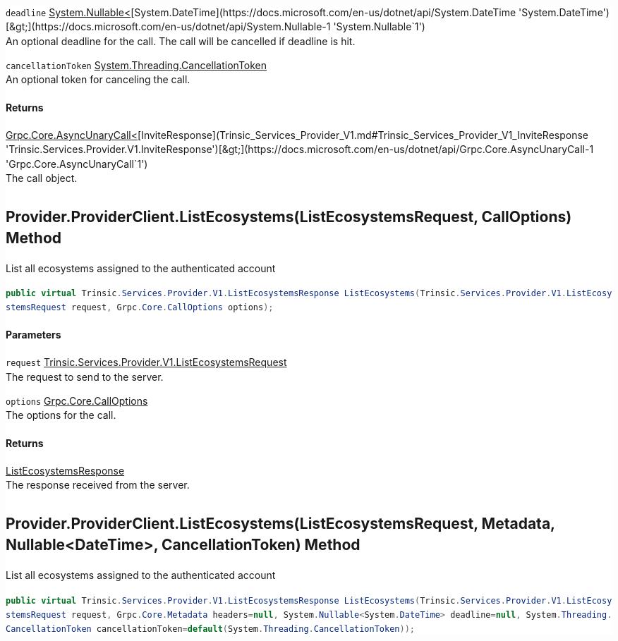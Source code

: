 <a name='Trinsic_Services_Provider_V1_Provider_ProviderClient_InviteAsync(Trinsic_Services_Provider_V1_InviteRequest_Grpc_Core_Metadata_System_Nullable_System_DateTime__System_Threading_CancellationToken)_deadline'></a>
`deadline` [System.Nullable&lt;](https://docs.microsoft.com/en-us/dotnet/api/System.Nullable-1 'System.Nullable`1')[System.DateTime](https://docs.microsoft.com/en-us/dotnet/api/System.DateTime 'System.DateTime')[&gt;](https://docs.microsoft.com/en-us/dotnet/api/System.Nullable-1 'System.Nullable`1')  
An optional deadline for the call. The call will be cancelled if deadline is hit.
  
<a name='Trinsic_Services_Provider_V1_Provider_ProviderClient_InviteAsync(Trinsic_Services_Provider_V1_InviteRequest_Grpc_Core_Metadata_System_Nullable_System_DateTime__System_Threading_CancellationToken)_cancellationToken'></a>
`cancellationToken` [System.Threading.CancellationToken](https://docs.microsoft.com/en-us/dotnet/api/System.Threading.CancellationToken 'System.Threading.CancellationToken')  
An optional token for canceling the call.
  
#### Returns
[Grpc.Core.AsyncUnaryCall&lt;](https://docs.microsoft.com/en-us/dotnet/api/Grpc.Core.AsyncUnaryCall-1 'Grpc.Core.AsyncUnaryCall`1')[InviteResponse](Trinsic_Services_Provider_V1.md#Trinsic_Services_Provider_V1_InviteResponse 'Trinsic.Services.Provider.V1.InviteResponse')[&gt;](https://docs.microsoft.com/en-us/dotnet/api/Grpc.Core.AsyncUnaryCall-1 'Grpc.Core.AsyncUnaryCall`1')  
The call object.
  
<a name='Trinsic_Services_Provider_V1_Provider_ProviderClient_ListEcosystems(Trinsic_Services_Provider_V1_ListEcosystemsRequest_Grpc_Core_CallOptions)'></a>
## Provider.ProviderClient.ListEcosystems(ListEcosystemsRequest, CallOptions) Method
List all ecosystems assigned to the authenticated account  
```csharp
public virtual Trinsic.Services.Provider.V1.ListEcosystemsResponse ListEcosystems(Trinsic.Services.Provider.V1.ListEcosystemsRequest request, Grpc.Core.CallOptions options);
```
#### Parameters
<a name='Trinsic_Services_Provider_V1_Provider_ProviderClient_ListEcosystems(Trinsic_Services_Provider_V1_ListEcosystemsRequest_Grpc_Core_CallOptions)_request'></a>
`request` [Trinsic.Services.Provider.V1.ListEcosystemsRequest](https://docs.microsoft.com/en-us/dotnet/api/Trinsic.Services.Provider.V1.ListEcosystemsRequest 'Trinsic.Services.Provider.V1.ListEcosystemsRequest')  
The request to send to the server.
  
<a name='Trinsic_Services_Provider_V1_Provider_ProviderClient_ListEcosystems(Trinsic_Services_Provider_V1_ListEcosystemsRequest_Grpc_Core_CallOptions)_options'></a>
`options` [Grpc.Core.CallOptions](https://docs.microsoft.com/en-us/dotnet/api/Grpc.Core.CallOptions 'Grpc.Core.CallOptions')  
The options for the call.
  
#### Returns
[ListEcosystemsResponse](Trinsic_Services_Provider_V1.md#Trinsic_Services_Provider_V1_ListEcosystemsResponse 'Trinsic.Services.Provider.V1.ListEcosystemsResponse')  
The response received from the server.
  
<a name='Trinsic_Services_Provider_V1_Provider_ProviderClient_ListEcosystems(Trinsic_Services_Provider_V1_ListEcosystemsRequest_Grpc_Core_Metadata_System_Nullable_System_DateTime__System_Threading_CancellationToken)'></a>
## Provider.ProviderClient.ListEcosystems(ListEcosystemsRequest, Metadata, Nullable&lt;DateTime&gt;, CancellationToken) Method
List all ecosystems assigned to the authenticated account  
```csharp
public virtual Trinsic.Services.Provider.V1.ListEcosystemsResponse ListEcosystems(Trinsic.Services.Provider.V1.ListEcosystemsRequest request, Grpc.Core.Metadata headers=null, System.Nullable<System.DateTime> deadline=null, System.Threading.CancellationToken cancellationToken=default(System.Threading.CancellationToken));
```